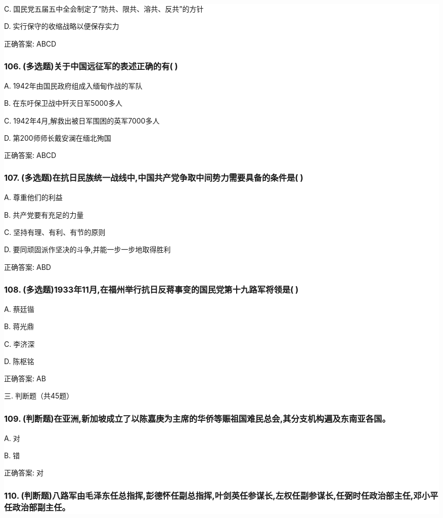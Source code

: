 C. 国民党五届五中全会制定了“防共、限共、溶共、反共”的方针

D. 实行保守的收缩战略以便保存实力

正确答案: ABCD



### 106. (多选题)关于中国远征军的表述正确的有( )

A. 1942年由国民政府组成入缅甸作战的军队

B. 在东吁保卫战中歼灭日军5000多人

C. 1942年4月,解救出被日军围困的英军7000多人

D. 第200师师长戴安澜在缅北殉国

正确答案: ABCD



### 107. (多选题)在抗日民族统一战线中,中国共产党争取中间势力需要具备的条件是( )

A. 尊重他们的利益

B. 共产党要有充足的力量

C. 坚持有理、有利、有节的原则

D. 要同顽固派作坚决的斗争,并能一步一步地取得胜利

正确答案: ABD



### 108. (多选题)1933年11月,在福州举行抗日反蒋事变的国民党第十九路军将领是( )

A. 蔡廷锴

B. 蒋光鼎

C. 李济深

D. 陈枢铭

正确答案: AB



三. 判断题（共45题）

### 109. (判断题)在亚洲,新加坡成立了以陈嘉庚为主席的华侨等赈祖国难民总会,其分支机构遍及东南亚各国。

A. 对

B. 错

正确答案: 对



### 110. (判断题)八路军由毛泽东任总指挥,彭德怀任副总指挥,叶剑英任参谋长,左权任副参谋长,任弼时任政治部主任,邓小平任政治部副主任。

